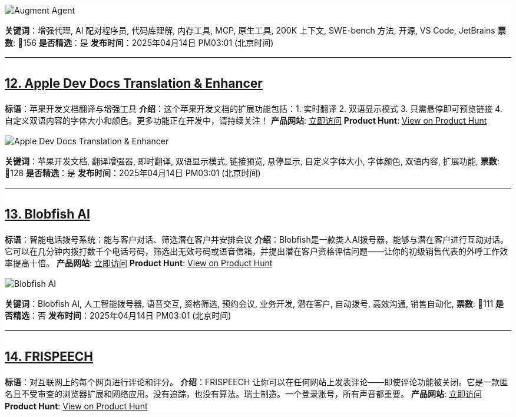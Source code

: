 ![Augment Agent](https://ph-files.imgix.net/3eb29573-601e-49fa-9ddc-0289ec512be2.png?auto=format)

**关键词**：增强代理, AI 配对程序员, 代码库理解, 内存工具, MCP, 原生工具, 200K 上下文, SWE-bench 方法, 开源, VS Code, JetBrains
**票数**: 🔺156
**是否精选**：是
**发布时间**：2025年04月14日 PM03:01 (北京时间)

---

## [12. Apple Dev Docs Translation & Enhancer](https://www.producthunt.com/posts/apple-dev-docs-translation-enhancer?utm_campaign=producthunt-api&utm_medium=api-v2&utm_source=Application%3A+decohack+%28ID%3A+172745%29)
**标语**：苹果开发文档翻译与增强工具
**介绍**：这个苹果开发文档的扩展功能包括：1. 实时翻译 2. 双语显示模式 3. 只需悬停即可预览链接 4. 自定义双语内容的字体大小和颜色。更多功能正在开发中，请持续关注！
**产品网站**: [立即访问](https://www.producthunt.com/r/PPZ7YFINN73FD2?utm_campaign=producthunt-api&utm_medium=api-v2&utm_source=Application%3A+decohack+%28ID%3A+172745%29)
**Product Hunt**: [View on Product Hunt](https://www.producthunt.com/posts/apple-dev-docs-translation-enhancer?utm_campaign=producthunt-api&utm_medium=api-v2&utm_source=Application%3A+decohack+%28ID%3A+172745%29)

![Apple Dev Docs Translation & Enhancer](https://ph-files.imgix.net/c76593f9-2bb2-493a-a626-986217f1207c.png?auto=format)

**关键词**：苹果开发文档, 翻译增强器, 即时翻译, 双语显示模式, 链接预览, 悬停显示, 自定义字体大小, 字体颜色, 双语内容, 扩展功能,
**票数**: 🔺128
**是否精选**：是
**发布时间**：2025年04月14日 PM03:01 (北京时间)

---

## [13. Blobfish AI](https://www.producthunt.com/posts/blobfish-ai-2?utm_campaign=producthunt-api&utm_medium=api-v2&utm_source=Application%3A+decohack+%28ID%3A+172745%29)
**标语**：智能电话拨号系统：能与客户对话、筛选潜在客户并安排会议
**介绍**：Blobfish是一款类人AI拨号器，能够与潜在客户进行互动对话。它可以在几分钟内拨打数千个电话号码，筛选出无效号码或语音信箱，并提出潜在客户资格评估问题——让你的初级销售代表的外呼工作效率提高十倍。
**产品网站**: [立即访问](https://www.producthunt.com/r/QSCGJZFAQZEL6P?utm_campaign=producthunt-api&utm_medium=api-v2&utm_source=Application%3A+decohack+%28ID%3A+172745%29)
**Product Hunt**: [View on Product Hunt](https://www.producthunt.com/posts/blobfish-ai-2?utm_campaign=producthunt-api&utm_medium=api-v2&utm_source=Application%3A+decohack+%28ID%3A+172745%29)

![Blobfish AI](https://ph-files.imgix.net/3e350871-b870-4d54-90f2-89b3d1a3c88a.jpeg?auto=format)

**关键词**：Blobfish AI, 人工智能拨号器, 语音交互, 资格筛选, 预约会议, 业务开发, 潜在客户, 自动拨号, 高效沟通, 销售自动化,
**票数**: 🔺111
**是否精选**：否
**发布时间**：2025年04月14日 PM03:01 (北京时间)

---

## [14. FRISPEECH](https://www.producthunt.com/posts/frispeech?utm_campaign=producthunt-api&utm_medium=api-v2&utm_source=Application%3A+decohack+%28ID%3A+172745%29)
**标语**：对互联网上的每个网页进行评论和评分。
**介绍**：FRISPEECH 让你可以在任何网站上发表评论——即使评论功能被关闭。它是一款匿名且不受审查的浏览器扩展和网络应用。没有追踪，也没有算法。瑞士制造。一个登录账号，所有声音都重要。
**产品网站**: [立即访问](https://www.producthunt.com/r/TKSQBOKWVC4HWO?utm_campaign=producthunt-api&utm_medium=api-v2&utm_source=Application%3A+decohack+%28ID%3A+172745%29)
**Product Hunt**: [View on Product Hunt](https://www.producthunt.com/posts/frispeech?utm_campaign=producthunt-api&utm_medium=api-v2&utm_source=Application%3A+decohack+%28ID%3A+172745%29)
